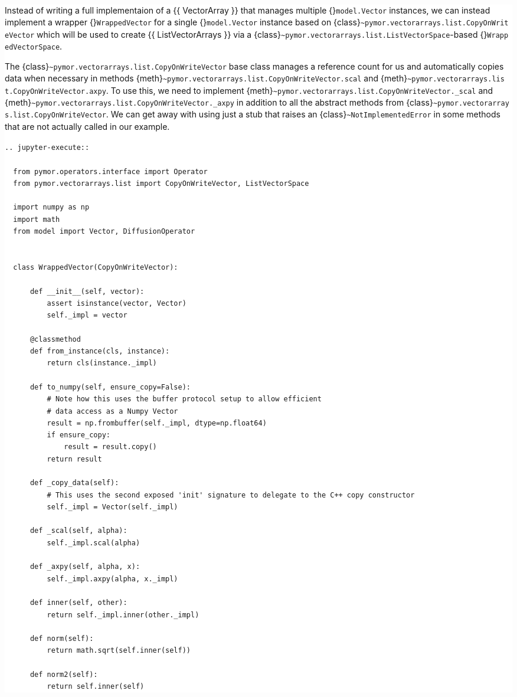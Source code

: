 Instead of writing a full implementaion of a {{ VectorArray }} that manages multiple {}`model.Vector`
instances, we can instead implement a wrapper {}`WrappedVector` for a single {}`model.Vector` instance based on
{class}`~pymor.vectorarrays.list.CopyOnWriteVector` which will be used to create
{{ ListVectorArrays }} via a {class}`~pymor.vectorarrays.list.ListVectorSpace`-based {}`WrappedVectorSpace`.

The {class}`~pymor.vectorarrays.list.CopyOnWriteVector` base class manages a reference count for
us and automatically copies data when necessary in methods {meth}`~pymor.vectorarrays.list.CopyOnWriteVector.scal`
and {meth}`~pymor.vectorarrays.list.CopyOnWriteVector.axpy`. To use this, we need to implement
{meth}`~pymor.vectorarrays.list.CopyOnWriteVector._scal`
and {meth}`~pymor.vectorarrays.list.CopyOnWriteVector._axpy` in addition to all the abstract
methods from  {class}`~pymor.vectorarrays.list.CopyOnWriteVector`. We can get away
with using just a stub that raises an {class}`~NotImplementedError` in some methods that are not actually called in our example.

```{eval-rst}
.. jupyter-execute::

  from pymor.operators.interface import Operator
  from pymor.vectorarrays.list import CopyOnWriteVector, ListVectorSpace

  import numpy as np
  import math
  from model import Vector, DiffusionOperator


  class WrappedVector(CopyOnWriteVector):

      def __init__(self, vector):
          assert isinstance(vector, Vector)
          self._impl = vector

      @classmethod
      def from_instance(cls, instance):
          return cls(instance._impl)

      def to_numpy(self, ensure_copy=False):
          # Note how this uses the buffer protocol setup to allow efficient
          # data access as a Numpy Vector
          result = np.frombuffer(self._impl, dtype=np.float64)
          if ensure_copy:
              result = result.copy()
          return result

      def _copy_data(self):
          # This uses the second exposed 'init' signature to delegate to the C++ copy constructor
          self._impl = Vector(self._impl)

      def _scal(self, alpha):
          self._impl.scal(alpha)

      def _axpy(self, alpha, x):
          self._impl.axpy(alpha, x._impl)

      def inner(self, other):
          return self._impl.inner(other._impl)

      def norm(self):
          return math.sqrt(self.inner(self))

      def norm2(self):
          return self.inner(self)
```